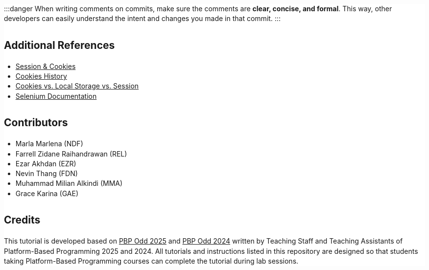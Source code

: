 :::danger
When writing comments on commits, make sure the comments are **clear, concise, and formal**. This way, other developers can easily understand the intent and changes you made in that commit.
:::

## Additional References
- [Session & Cookies](https://www.youtube.com/watch?v=64veb6tKTm0&t=10s)
- [Cookies History](https://www.youtube.com/watch?v=I01XMRo2ESg)
- [Cookies vs. Local Storage vs. Session](https://www.youtube.com/watch?v=AwicscsvGLg)
- [Selenium Documentation](https://www.selenium.dev/documentation/)

## Contributors

- Marla Marlena (NDF)
- Farrell Zidane Raihandrawan (REL)
- Ezar Akhdan (EZR)
- Nevin Thang (FDN)
- Muhammad Milian Alkindi (MMA)
- Grace Karina (GAE)

## Credits

This tutorial is developed based on [PBP Odd 2025](https://github.com/pbp-fasilkom-ui/ganjil-2025) and [PBP Odd 2024](https://github.com/pbp-fasilkom-ui/ganjil-2024) written by Teaching Staff and Teaching Assistants of Platform-Based Programming 2025 and 2024. All tutorials and instructions listed in this repository are designed so that students taking Platform-Based Programming courses can complete the tutorial during lab sessions.